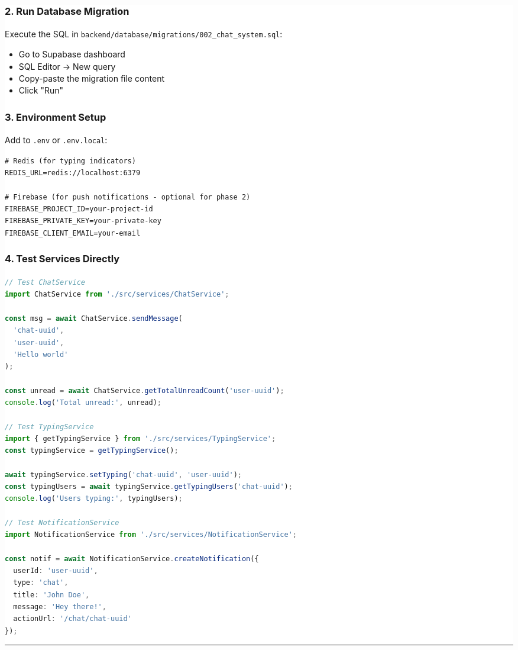 ### 2. Run Database Migration
Execute the SQL in `backend/database/migrations/002_chat_system.sql`:
- Go to Supabase dashboard
- SQL Editor → New query
- Copy-paste the migration file content
- Click "Run"

### 3. Environment Setup
Add to `.env` or `.env.local`:
```env
# Redis (for typing indicators)
REDIS_URL=redis://localhost:6379

# Firebase (for push notifications - optional for phase 2)
FIREBASE_PROJECT_ID=your-project-id
FIREBASE_PRIVATE_KEY=your-private-key
FIREBASE_CLIENT_EMAIL=your-email
```

### 4. Test Services Directly
```typescript
// Test ChatService
import ChatService from './src/services/ChatService';

const msg = await ChatService.sendMessage(
  'chat-uuid',
  'user-uuid',
  'Hello world'
);

const unread = await ChatService.getTotalUnreadCount('user-uuid');
console.log('Total unread:', unread);

// Test TypingService
import { getTypingService } from './src/services/TypingService';
const typingService = getTypingService();

await typingService.setTyping('chat-uuid', 'user-uuid');
const typingUsers = await typingService.getTypingUsers('chat-uuid');
console.log('Users typing:', typingUsers);

// Test NotificationService
import NotificationService from './src/services/NotificationService';

const notif = await NotificationService.createNotification({
  userId: 'user-uuid',
  type: 'chat',
  title: 'John Doe',
  message: 'Hey there!',
  actionUrl: '/chat/chat-uuid'
});
```

---